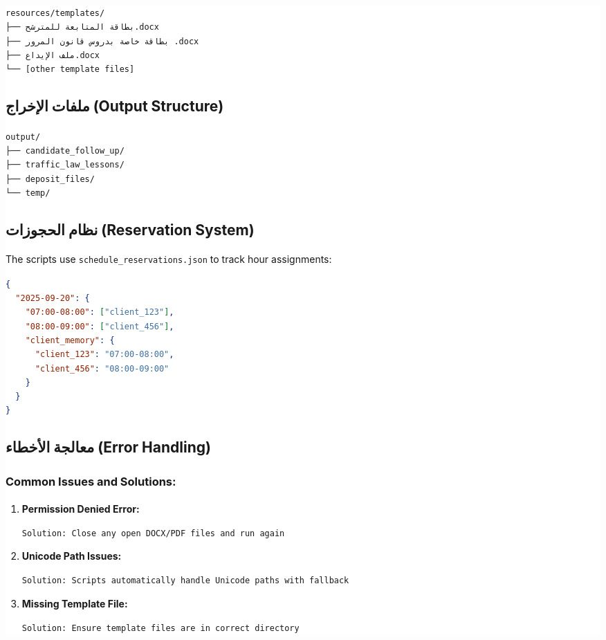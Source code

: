 ```
resources/templates/
├── بطاقة المتابعة للمترشح.docx
├── بطاقة خاصة بدروس قانون المرور .docx
├── ملف الإيداع.docx
└── [other template files]
```

## ملفات الإخراج (Output Structure)

```
output/
├── candidate_follow_up/
├── traffic_law_lessons/
├── deposit_files/
└── temp/
```

## نظام الحجوزات (Reservation System)

The scripts use `schedule_reservations.json` to track hour assignments:

```json
{
  "2025-09-20": {
    "07:00-08:00": ["client_123"],
    "08:00-09:00": ["client_456"],
    "client_memory": {
      "client_123": "07:00-08:00",
      "client_456": "08:00-09:00"
    }
  }
}
```

## معالجة الأخطاء (Error Handling)

### Common Issues and Solutions:

1. **Permission Denied Error:**

   ```
   Solution: Close any open DOCX/PDF files and run again
   ```

2. **Unicode Path Issues:**

   ```
   Solution: Scripts automatically handle Unicode paths with fallback
   ```

3. **Missing Template File:**

   ```
   Solution: Ensure template files are in correct directory
   ```
